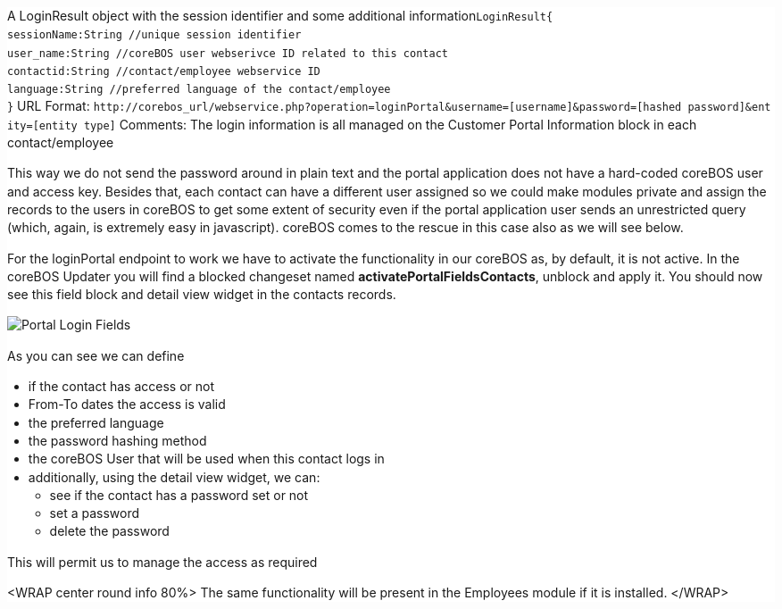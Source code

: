 <td>A LoginResult object with the session identifier and some additional information<code>LoginResult{
sessionName:String //unique session identifier
user_name:String //coreBOS user webserivce ID related to this contact
contactid:String //contact/employee webservice ID
language:String //preferred language of the contact/employee
}</code></td>
</tr>
<tr class="odd">
<td>URL Format:</td>
<td><code>http://corebos_url/webservice.php?operation=loginPortal&amp;username=[username]&amp;password=[hashed password]&amp;entity=[entity type]</code></td>
</tr>
<tr class="even">
<td>Comments:</td>
<td>The login information is all managed on the Customer Portal Information block in each contact/employee</td>
</tr>
</tbody>
</table>

This way we do not send the password around in plain text and the portal
application does not have a hard-coded coreBOS user and access key.
Besides that, each contact can have a different user assigned so we
could make modules private and assign the records to the users in
coreBOS to get some extent of security even if the portal application
user sends an unrestricted query (which, again, is extremely easy in
javascript). coreBOS comes to the rescue in this case also as we will
see below.

For the loginPortal endpoint to work we have to activate the
functionality in our coreBOS as, by default, it is not active. In the
coreBOS Updater you will find a blocked changeset named
**activatePortalFieldsContacts**, unblock and apply it. You should now
see this field block and detail view widget in the contacts records.

<img src="/en/devel/corebosws/manual/portalloginfields.png" class="align-center" alt="Portal Login Fields" />

As you can see we can define

-   if the contact has access or not
-   From-To dates the access is valid
-   the preferred language
-   the password hashing method
-   the coreBOS User that will be used when this contact logs in
-   additionally, using the detail view widget, we can:
    -   see if the contact has a password set or not
    -   set a password
    -   delete the password

This will permit us to manage the access as required

&lt;WRAP center round info 80%&gt; The same functionality will be
present in the Employees module if it is installed. &lt;/WRAP&gt;
